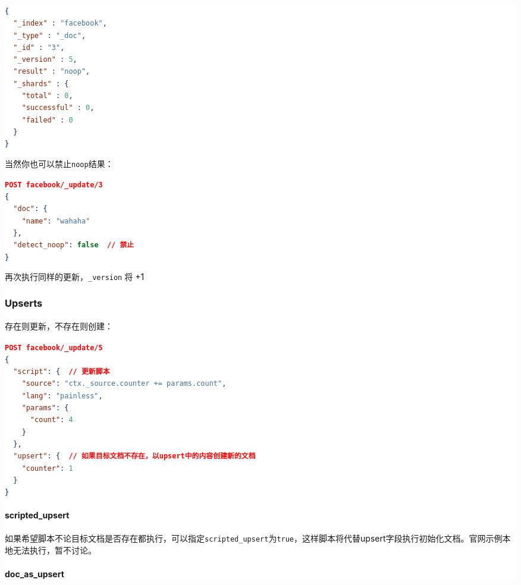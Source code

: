 ```json
{
  "_index" : "facebook",
  "_type" : "_doc",
  "_id" : "3",
  "_version" : 5,
  "result" : "noop",
  "_shards" : {
    "total" : 0,
    "successful" : 0,
    "failed" : 0
  }
}
```

当然你也可以禁止`noop`结果：

```json
POST facebook/_update/3
{
  "doc": {
    "name": "wahaha"
  },
  "detect_noop": false  // 禁止
}
```

再次执行同样的更新，`_version` 将 +1

###   Upserts

存在则更新，不存在则创建：

```json
POST facebook/_update/5
{
  "script": {  // 更新脚本
    "source": "ctx._source.counter += params.count",
    "lang": "painless",
    "params": {
      "count": 4
    }
  },
  "upsert": {  // 如果目标文档不存在，以upsert中的内容创建新的文档
    "counter": 1
  }
}
```

#### scripted_upsert

如果希望脚本不论目标文档是否存在都执行，可以指定`scripted_upsert`为`true`，这样脚本将代替upsert字段执行初始化文档。官网示例本地无法执行，暂不讨论。

#### doc_as_upsert
